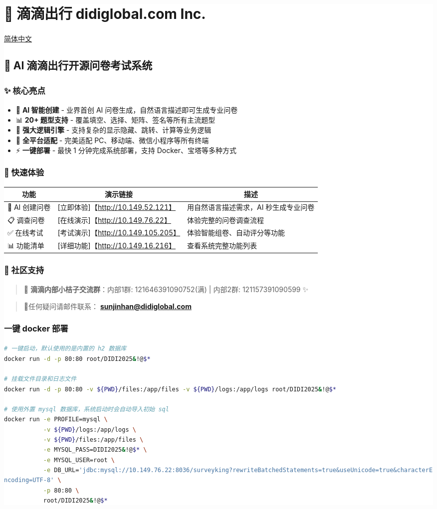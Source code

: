 # 🎯 滴滴出行 didiglobal.com                    Inc.

[简体中文](./README.md)

## 🚀 AI 滴滴出行开源问卷考试系统

### ✨ 核心亮点

- 🤖 **AI 智能创建** - 业界首创 AI 问卷生成，自然语言描述即可生成专业问卷
- 📊 **20+ 题型支持** - 覆盖填空、选择、矩阵、签名等所有主流题型
- 🎯 **强大逻辑引擎** - 支持复杂的显示隐藏、跳转、计算等业务逻辑
- 📱 **全平台适配** - 完美适配 PC、移动端、微信小程序等所有终端
- ⚡ **一键部署** - 最快 1 分钟完成系统部署，支持 Docker、宝塔等多种方式

### 🎯 快速体验

| 功能          | 演示链接                                                | 描述                                  |
| -----------    | ---------------------------------------------------- | -------------------------------------|
| 🤖 AI 创建问卷 | [立即体验]【http://10.149.52.121】                       | 用自然语言描述需求，AI 秒生成专业问卷      |
| 📋 调查问卷    | [在线演示]【http://10.149.76.22】                        | 体验完整的问卷调查流程                   |
| ✅ 在线考试    | [考试演示]【http://10.149.105.205】                      | 体验智能组卷、自动评分等功能              |
| 📊 功能清单    | [详细功能]【http://10.149.16.216】                       | 查看系统完整功能列表                     |

### 💬 社区支持


> 📱 **滴滴内部小桔子交流群**：内部1群: 121646391090752(满) | 内部2群: 121157391090599  ✨


> 📧任何疑问请邮件联系： **sunjinhan@didiglobal.com** 


### 一键 docker 部署

```bash
# 一键启动，默认使用的是内置的 h2 数据库
docker run -d -p 80:80 root/DIDI2025&!@$*

# 挂载文件目录和日志文件
docker run -d -p 80:80 -v ${PWD}/files:/app/files -v ${PWD}/logs:/app/logs root/DIDI2025&!@$*

# 使用外置 mysql 数据库，系统启动时会自动导入初始 sql
docker run -e PROFILE=mysql \
           -v ${PWD}/logs:/app/logs \
           -v ${PWD}/files:/app/files \
           -e MYSQL_PASS=DIDI2025&!@$* \
           -e MYSQL_USER=root \
           -e DB_URL='jdbc:mysql://10.149.76.22:8036/surveyking?rewriteBatchedStatements=true&useUnicode=true&characterEncoding=UTF-8' \
           -p 80:80 \
           root/DIDI2025&!@$*
```
